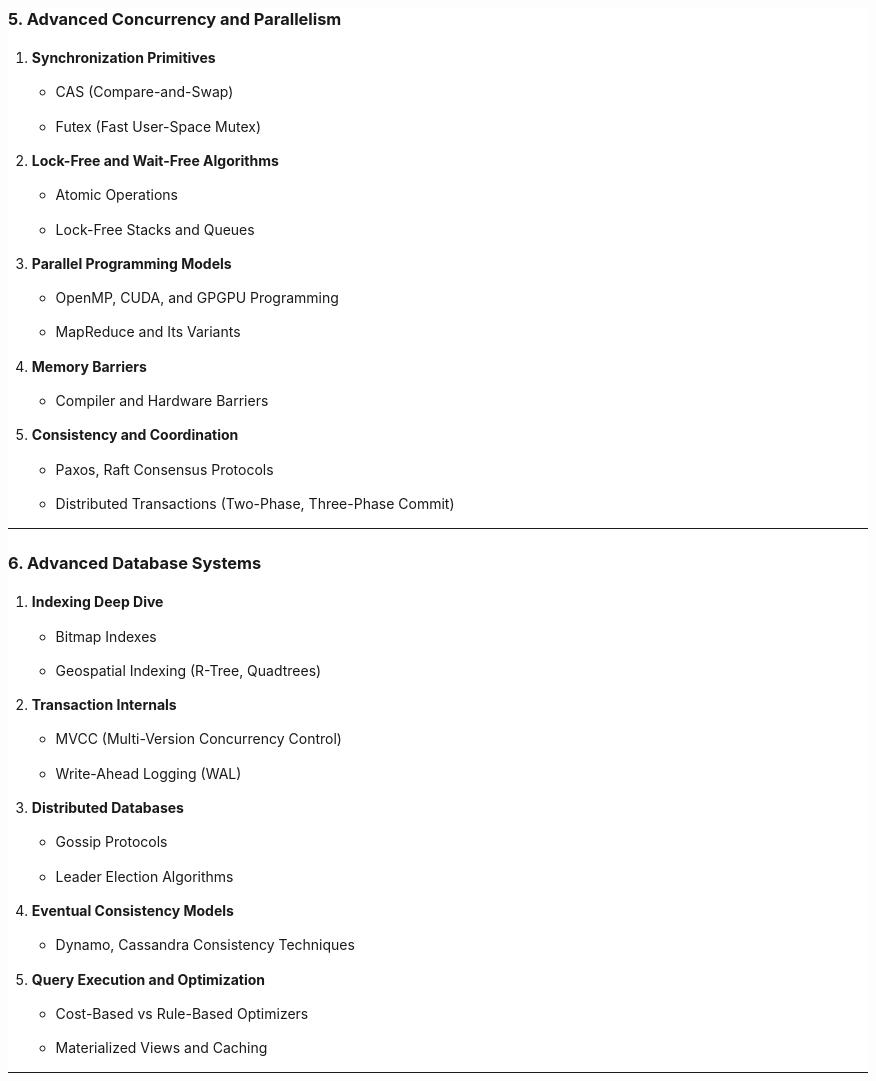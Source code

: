 ### **5\. Advanced Concurrency and Parallelism**

1. **Synchronization Primitives**
    
    * CAS (Compare-and-Swap)
        
    * Futex (Fast User-Space Mutex)
        
2. **Lock-Free and Wait-Free Algorithms**
    
    * Atomic Operations
        
    * Lock-Free Stacks and Queues
        
3. **Parallel Programming Models**
    
    * OpenMP, CUDA, and GPGPU Programming
        
    * MapReduce and Its Variants
        
4. **Memory Barriers**
    
    * Compiler and Hardware Barriers
        
5. **Consistency and Coordination**
    
    * Paxos, Raft Consensus Protocols
        
    * Distributed Transactions (Two-Phase, Three-Phase Commit)
        

---

### **6\. Advanced Database Systems**

1. **Indexing Deep Dive**
    
    * Bitmap Indexes
        
    * Geospatial Indexing (R-Tree, Quadtrees)
        
2. **Transaction Internals**
    
    * MVCC (Multi-Version Concurrency Control)
        
    * Write-Ahead Logging (WAL)
        
3. **Distributed Databases**
    
    * Gossip Protocols
        
    * Leader Election Algorithms
        
4. **Eventual Consistency Models**
    
    * Dynamo, Cassandra Consistency Techniques
        
5. **Query Execution and Optimization**
    
    * Cost-Based vs Rule-Based Optimizers
        
    * Materialized Views and Caching
        

---